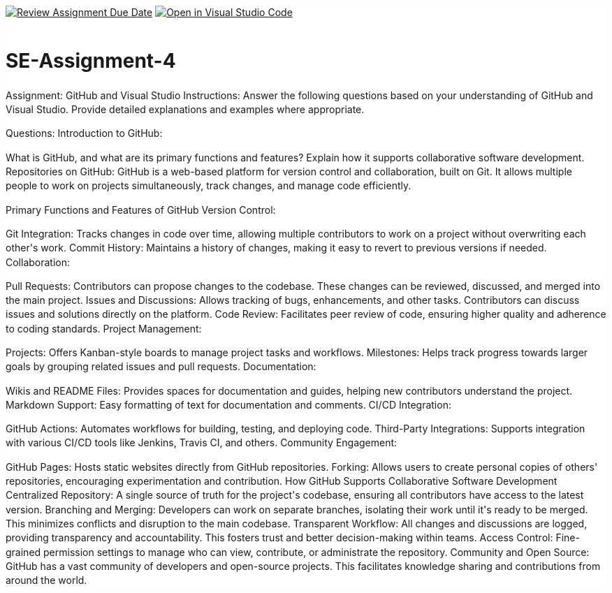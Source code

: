 [![Review Assignment Due Date](https://classroom.github.com/assets/deadline-readme-button-22041afd0340ce965d47ae6ef1cefeee28c7c493a6346c4f15d667ab976d596c.svg)](https://classroom.github.com/a/GvXCZgfk)
[![Open in Visual Studio Code](https://classroom.github.com/assets/open-in-vscode-2e0aaae1b6195c2367325f4f02e2d04e9abb55f0b24a779b69b11b9e10269abc.svg)](https://classroom.github.com/online_ide?assignment_repo_id=15289237&assignment_repo_type=AssignmentRepo)
# SE-Assignment-4
Assignment: GitHub and Visual Studio
Instructions:
Answer the following questions based on your understanding of GitHub and Visual Studio. Provide detailed explanations and examples where appropriate.

Questions:
Introduction to GitHub:

What is GitHub, and what are its primary functions and features? Explain how it supports collaborative software development.
Repositories on GitHub:
GitHub is a web-based platform for version control and collaboration, built on Git. It allows multiple people to work on projects simultaneously, track changes, and manage code efficiently.

Primary Functions and Features of GitHub
Version Control:

Git Integration: Tracks changes in code over time, allowing multiple contributors to work on a project without overwriting each other's work.
Commit History: Maintains a history of changes, making it easy to revert to previous versions if needed.
Collaboration:

Pull Requests: Contributors can propose changes to the codebase. These changes can be reviewed, discussed, and merged into the main project.
Issues and Discussions: Allows tracking of bugs, enhancements, and other tasks. Contributors can discuss issues and solutions directly on the platform.
Code Review: Facilitates peer review of code, ensuring higher quality and adherence to coding standards.
Project Management:

Projects: Offers Kanban-style boards to manage project tasks and workflows.
Milestones: Helps track progress towards larger goals by grouping related issues and pull requests.
Documentation:

Wikis and README Files: Provides spaces for documentation and guides, helping new contributors understand the project.
Markdown Support: Easy formatting of text for documentation and comments.
CI/CD Integration:

GitHub Actions: Automates workflows for building, testing, and deploying code.
Third-Party Integrations: Supports integration with various CI/CD tools like Jenkins, Travis CI, and others.
Community Engagement:

GitHub Pages: Hosts static websites directly from GitHub repositories.
Forking: Allows users to create personal copies of others' repositories, encouraging experimentation and contribution.
How GitHub Supports Collaborative Software Development
Centralized Repository: A single source of truth for the project's codebase, ensuring all contributors have access to the latest version.
Branching and Merging: Developers can work on separate branches, isolating their work until it's ready to be merged. This minimizes conflicts and disruption to the main codebase.
Transparent Workflow: All changes and discussions are logged, providing transparency and accountability. This fosters trust and better decision-making within teams.
Access Control: Fine-grained permission settings to manage who can view, contribute, or administrate the repository.
Community and Open Source: GitHub has a vast community of developers and open-source projects. This facilitates knowledge sharing and contributions from around the world.